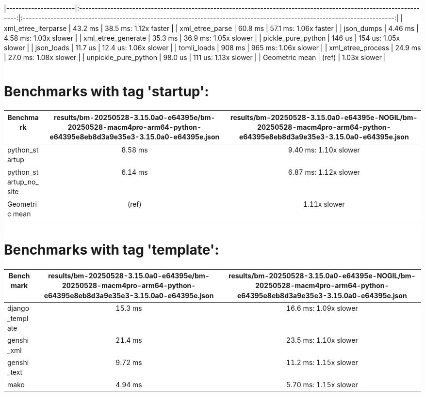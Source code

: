 |----------------------|:-----------------------------------------------------------------------------------------------------------------:|:-----------------------------------------------------------------------------------------------------------------------:|
| xml_etree_iterparse  | 43.2 ms                                                                                                           | 38.5 ms: 1.12x faster                                                                                                   |
| xml_etree_parse      | 60.8 ms                                                                                                           | 57.1 ms: 1.06x faster                                                                                                   |
| json_dumps           | 4.46 ms                                                                                                           | 4.58 ms: 1.03x slower                                                                                                   |
| xml_etree_generate   | 35.3 ms                                                                                                           | 36.9 ms: 1.05x slower                                                                                                   |
| pickle_pure_python   | 146 us                                                                                                            | 154 us: 1.05x slower                                                                                                    |
| json_loads           | 11.7 us                                                                                                           | 12.4 us: 1.06x slower                                                                                                   |
| tomli_loads          | 908 ms                                                                                                            | 965 ms: 1.06x slower                                                                                                    |
| xml_etree_process    | 24.9 ms                                                                                                           | 27.0 ms: 1.08x slower                                                                                                   |
| unpickle_pure_python | 98.0 us                                                                                                           | 111 us: 1.13x slower                                                                                                    |
| Geometric mean       | (ref)                                                                                                             | 1.03x slower                                                                                                            |

Benchmarks with tag 'startup':
==============================

| Benchmark              | results/bm-20250528-3.15.0a0-e64395e/bm-20250528-macm4pro-arm64-python-e64395e8eb8d3a9e35e3-3.15.0a0-e64395e.json | results/bm-20250528-3.15.0a0-e64395e-NOGIL/bm-20250528-macm4pro-arm64-python-e64395e8eb8d3a9e35e3-3.15.0a0-e64395e.json |
|------------------------|:-----------------------------------------------------------------------------------------------------------------:|:-----------------------------------------------------------------------------------------------------------------------:|
| python_startup         | 8.58 ms                                                                                                           | 9.40 ms: 1.10x slower                                                                                                   |
| python_startup_no_site | 6.14 ms                                                                                                           | 6.87 ms: 1.12x slower                                                                                                   |
| Geometric mean         | (ref)                                                                                                             | 1.11x slower                                                                                                            |

Benchmarks with tag 'template':
===============================

| Benchmark       | results/bm-20250528-3.15.0a0-e64395e/bm-20250528-macm4pro-arm64-python-e64395e8eb8d3a9e35e3-3.15.0a0-e64395e.json | results/bm-20250528-3.15.0a0-e64395e-NOGIL/bm-20250528-macm4pro-arm64-python-e64395e8eb8d3a9e35e3-3.15.0a0-e64395e.json |
|-----------------|:-----------------------------------------------------------------------------------------------------------------:|:-----------------------------------------------------------------------------------------------------------------------:|
| django_template | 15.3 ms                                                                                                           | 16.6 ms: 1.09x slower                                                                                                   |
| genshi_xml      | 21.4 ms                                                                                                           | 23.5 ms: 1.10x slower                                                                                                   |
| genshi_text     | 9.72 ms                                                                                                           | 11.2 ms: 1.15x slower                                                                                                   |
| mako            | 4.94 ms                                                                                                           | 5.70 ms: 1.15x slower                                                                                                   |